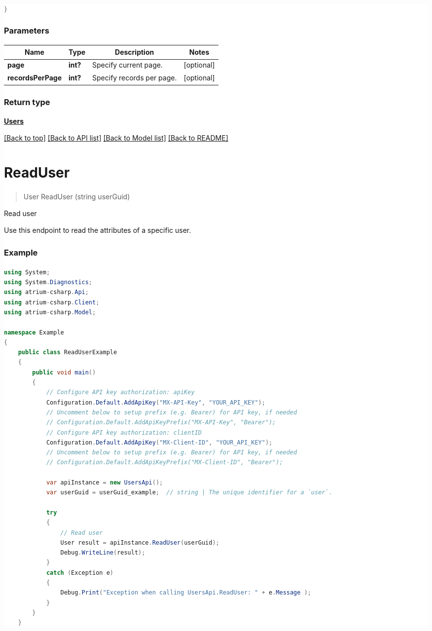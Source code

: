 ```csharp
}
```

### Parameters

Name | Type | Description  | Notes
------------- | ------------- | ------------- | -------------
 **page** | **int?**| Specify current page. | [optional] 
 **recordsPerPage** | **int?**| Specify records per page. | [optional] 

### Return type

[**Users**](Users.md)

[[Back to top]](#) [[Back to API list]](../README.md#documentation-for-api-endpoints) [[Back to Model list]](../README.md#documentation-for-models) [[Back to README]](../README.md)

<a name="readuser"></a>
# **ReadUser**
> User ReadUser (string userGuid)

Read user

Use this endpoint to read the attributes of a specific user.

### Example
```csharp
using System;
using System.Diagnostics;
using atrium-csharp.Api;
using atrium-csharp.Client;
using atrium-csharp.Model;

namespace Example
{
    public class ReadUserExample
    {
        public void main()
        {
            // Configure API key authorization: apiKey
            Configuration.Default.AddApiKey("MX-API-Key", "YOUR_API_KEY");
            // Uncomment below to setup prefix (e.g. Bearer) for API key, if needed
            // Configuration.Default.AddApiKeyPrefix("MX-API-Key", "Bearer");
            // Configure API key authorization: clientID
            Configuration.Default.AddApiKey("MX-Client-ID", "YOUR_API_KEY");
            // Uncomment below to setup prefix (e.g. Bearer) for API key, if needed
            // Configuration.Default.AddApiKeyPrefix("MX-Client-ID", "Bearer");

            var apiInstance = new UsersApi();
            var userGuid = userGuid_example;  // string | The unique identifier for a `user`.

            try
            {
                // Read user
                User result = apiInstance.ReadUser(userGuid);
                Debug.WriteLine(result);
            }
            catch (Exception e)
            {
                Debug.Print("Exception when calling UsersApi.ReadUser: " + e.Message );
            }
        }
    }
```